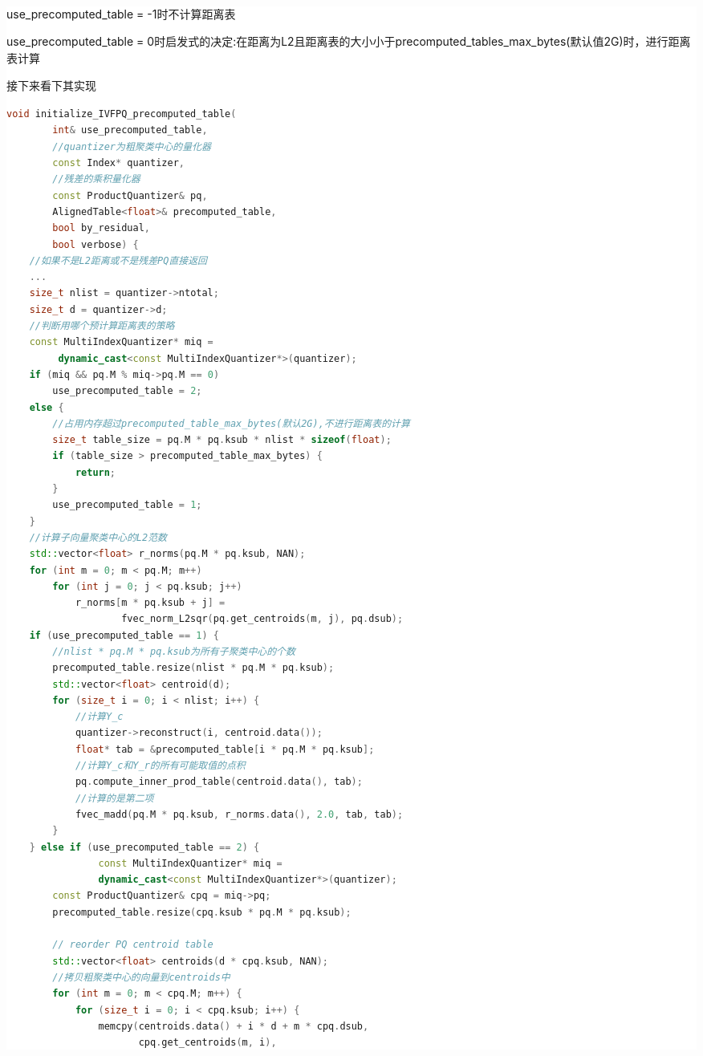 use_precomputed_table = -1时不计算距离表

use_precomputed_table = 0时启发式的决定:在距离为L2且距离表的大小小于precomputed_tables_max_bytes(默认值2G)时，进行距离表计算

接下来看下其实现

```c++
void initialize_IVFPQ_precomputed_table(
        int& use_precomputed_table,
    	//quantizer为粗聚类中心的量化器
        const Index* quantizer,
    	//残差的乘积量化器
        const ProductQuantizer& pq,
        AlignedTable<float>& precomputed_table,
        bool by_residual,
        bool verbose) {
    //如果不是L2距离或不是残差PQ直接返回
    ...
    size_t nlist = quantizer->ntotal;
    size_t d = quantizer->d;
    //判断用哪个预计算距离表的策略
    const MultiIndexQuantizer* miq =
         dynamic_cast<const MultiIndexQuantizer*>(quantizer);
    if (miq && pq.M % miq->pq.M == 0)
    	use_precomputed_table = 2;
	else {
        //占用内存超过precomputed_table_max_bytes(默认2G),不进行距离表的计算
        size_t table_size = pq.M * pq.ksub * nlist * sizeof(float);
		if (table_size > precomputed_table_max_bytes) {
    		return;
		}
		use_precomputed_table = 1;
    }
    //计算子向量聚类中心的L2范数
    std::vector<float> r_norms(pq.M * pq.ksub, NAN);
    for (int m = 0; m < pq.M; m++)
        for (int j = 0; j < pq.ksub; j++)
            r_norms[m * pq.ksub + j] =
                    fvec_norm_L2sqr(pq.get_centroids(m, j), pq.dsub);
	if (use_precomputed_table == 1) {
        //nlist * pq.M * pq.ksub为所有子聚类中心的个数
    	precomputed_table.resize(nlist * pq.M * pq.ksub);
    	std::vector<float> centroid(d);
    	for (size_t i = 0; i < nlist; i++) {
			//计算Y_c
        	quantizer->reconstruct(i, centroid.data());
        	float* tab = &precomputed_table[i * pq.M * pq.ksub];
            //计算Y_c和Y_r的所有可能取值的点积
        	pq.compute_inner_prod_table(centroid.data(), tab);
            //计算的是第二项
        	fvec_madd(pq.M * pq.ksub, r_norms.data(), 2.0, tab, tab);
    	}
    } else if (use_precomputed_table == 2) {
                const MultiIndexQuantizer* miq =
                dynamic_cast<const MultiIndexQuantizer*>(quantizer);
        const ProductQuantizer& cpq = miq->pq;
        precomputed_table.resize(cpq.ksub * pq.M * pq.ksub);

        // reorder PQ centroid table
        std::vector<float> centroids(d * cpq.ksub, NAN);
		//拷贝粗聚类中心的向量到centroids中
        for (int m = 0; m < cpq.M; m++) {
            for (size_t i = 0; i < cpq.ksub; i++) {
                memcpy(centroids.data() + i * d + m * cpq.dsub,
                       cpq.get_centroids(m, i),
```